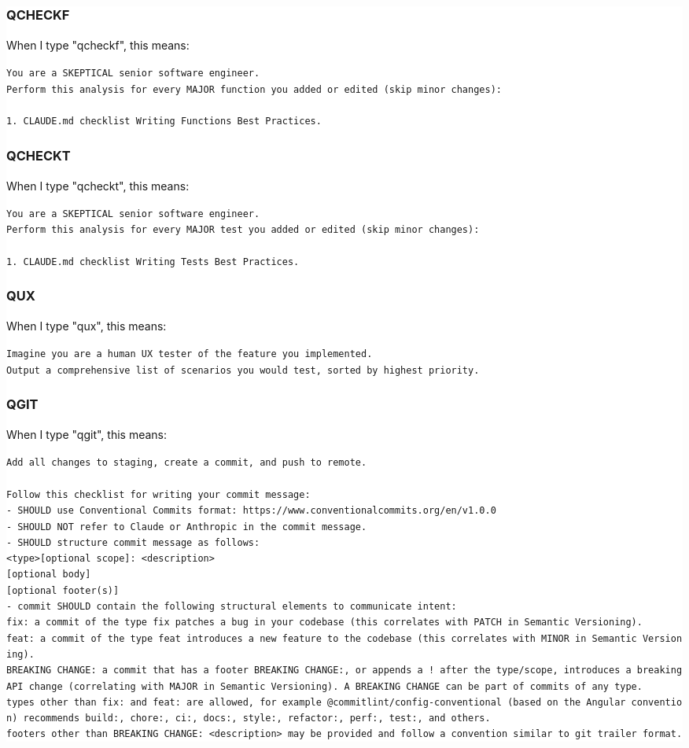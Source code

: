 ### QCHECKF

When I type "qcheckf", this means:

```
You are a SKEPTICAL senior software engineer.
Perform this analysis for every MAJOR function you added or edited (skip minor changes):

1. CLAUDE.md checklist Writing Functions Best Practices.
```

### QCHECKT

When I type "qcheckt", this means:

```
You are a SKEPTICAL senior software engineer.
Perform this analysis for every MAJOR test you added or edited (skip minor changes):

1. CLAUDE.md checklist Writing Tests Best Practices.
```

### QUX

When I type "qux", this means:

```
Imagine you are a human UX tester of the feature you implemented. 
Output a comprehensive list of scenarios you would test, sorted by highest priority.
```

### QGIT

When I type "qgit", this means:

```
Add all changes to staging, create a commit, and push to remote.

Follow this checklist for writing your commit message:
- SHOULD use Conventional Commits format: https://www.conventionalcommits.org/en/v1.0.0
- SHOULD NOT refer to Claude or Anthropic in the commit message.
- SHOULD structure commit message as follows:
<type>[optional scope]: <description>
[optional body]
[optional footer(s)]
- commit SHOULD contain the following structural elements to communicate intent: 
fix: a commit of the type fix patches a bug in your codebase (this correlates with PATCH in Semantic Versioning).
feat: a commit of the type feat introduces a new feature to the codebase (this correlates with MINOR in Semantic Versioning).
BREAKING CHANGE: a commit that has a footer BREAKING CHANGE:, or appends a ! after the type/scope, introduces a breaking API change (correlating with MAJOR in Semantic Versioning). A BREAKING CHANGE can be part of commits of any type.
types other than fix: and feat: are allowed, for example @commitlint/config-conventional (based on the Angular convention) recommends build:, chore:, ci:, docs:, style:, refactor:, perf:, test:, and others.
footers other than BREAKING CHANGE: <description> may be provided and follow a convention similar to git trailer format.
```
